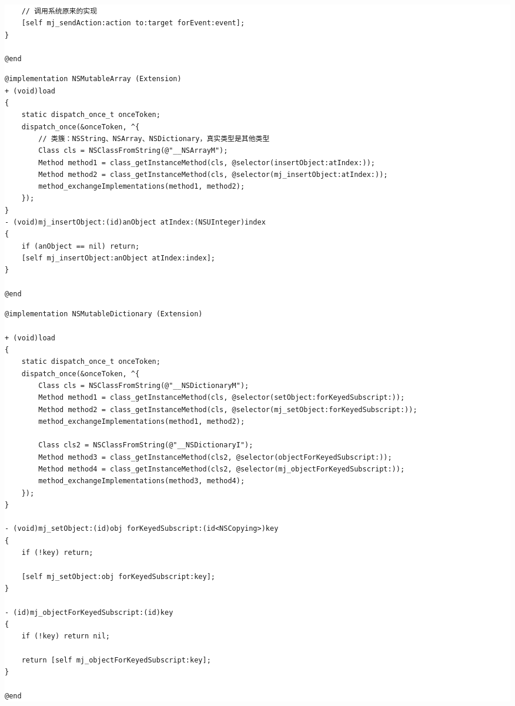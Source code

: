 ```objc
    // 调用系统原来的实现
    [self mj_sendAction:action to:target forEvent:event];
}

@end
```

```objc
@implementation NSMutableArray (Extension)
+ (void)load
{
    static dispatch_once_t onceToken;
    dispatch_once(&onceToken, ^{
        // 类簇：NSString、NSArray、NSDictionary，真实类型是其他类型
        Class cls = NSClassFromString(@"__NSArrayM");
        Method method1 = class_getInstanceMethod(cls, @selector(insertObject:atIndex:));
        Method method2 = class_getInstanceMethod(cls, @selector(mj_insertObject:atIndex:));
        method_exchangeImplementations(method1, method2);
    });
}
- (void)mj_insertObject:(id)anObject atIndex:(NSUInteger)index
{
    if (anObject == nil) return;
    [self mj_insertObject:anObject atIndex:index];
}

@end
```

```objc
@implementation NSMutableDictionary (Extension)

+ (void)load
{
    static dispatch_once_t onceToken;
    dispatch_once(&onceToken, ^{
        Class cls = NSClassFromString(@"__NSDictionaryM");
        Method method1 = class_getInstanceMethod(cls, @selector(setObject:forKeyedSubscript:));
        Method method2 = class_getInstanceMethod(cls, @selector(mj_setObject:forKeyedSubscript:));
        method_exchangeImplementations(method1, method2);

        Class cls2 = NSClassFromString(@"__NSDictionaryI");
        Method method3 = class_getInstanceMethod(cls2, @selector(objectForKeyedSubscript:));
        Method method4 = class_getInstanceMethod(cls2, @selector(mj_objectForKeyedSubscript:));
        method_exchangeImplementations(method3, method4);
    });
}

- (void)mj_setObject:(id)obj forKeyedSubscript:(id<NSCopying>)key
{
    if (!key) return;
    
    [self mj_setObject:obj forKeyedSubscript:key];
}

- (id)mj_objectForKeyedSubscript:(id)key
{
    if (!key) return nil;
    
    return [self mj_objectForKeyedSubscript:key];
}

@end
```
